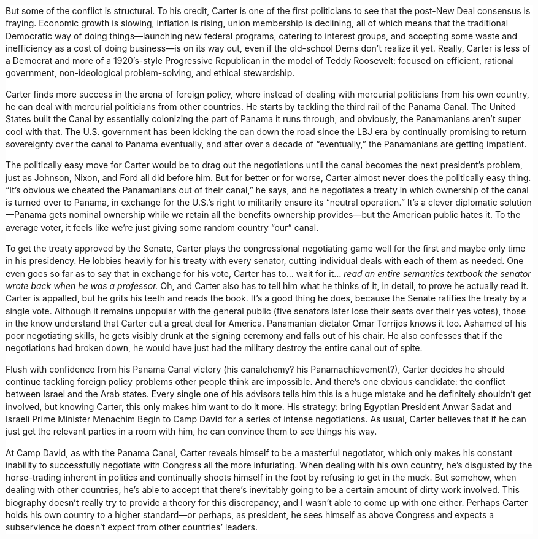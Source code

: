 But some of the conflict is structural. To his credit, Carter is one of the first politicians to see that the post-New Deal consensus is fraying. Economic growth is slowing, inflation is rising, union membership is declining, all of which means that the traditional Democratic way of doing things—launching new federal programs, catering to interest groups, and accepting some waste and inefficiency as a cost of doing business—is on its way out, even if the old-school Dems don’t realize it yet. Really, Carter is less of a Democrat and more of a 1920’s-style Progressive Republican in the model of Teddy Roosevelt: focused on efficient, rational government, non-ideological problem-solving, and ethical stewardship.

Carter finds more success in the arena of foreign policy, where instead of dealing with mercurial politicians from his own country, he can deal with mercurial politicians from other countries. He starts by tackling the third rail of the Panama Canal. The United States built the Canal by essentially colonizing the part of Panama it runs through, and obviously, the Panamanians aren’t super cool with that. The U.S. government has been kicking the can down the road since the LBJ era by continually promising to return sovereignty over the canal to Panama eventually, and after over a decade of “eventually,” the Panamanians are getting impatient.

The politically easy move for Carter would be to drag out the negotiations until the canal becomes the next president’s problem, just as Johnson, Nixon, and Ford all did before him. But for better or for worse, Carter almost never does the politically easy thing. “It’s obvious we cheated the Panamanians out of their canal,” he says, and he negotiates a treaty in which ownership of the canal is turned over to Panama, in exchange for the U.S.’s right to militarily ensure its “neutral operation.” It’s a clever diplomatic solution—Panama gets nominal ownership while we retain all the benefits ownership provides—but the American public hates it. To the average voter, it feels like we’re just giving some random country “our” canal.

To get the treaty approved by the Senate, Carter plays the congressional negotiating game well for the first and maybe only time in his presidency. He lobbies heavily for his treaty with every senator, cutting individual deals with each of them as needed. One even goes so far as to say that in exchange for his vote, Carter has to… wait for it… _read an entire semantics textbook the senator wrote back when he was a professor._ Oh, and Carter also has to tell him what he thinks of it, in detail, to prove he actually read it. Carter is appalled, but he grits his teeth and reads the book. It’s a good thing he does, because the Senate ratifies the treaty by a single vote. Although it remains unpopular with the general public (five senators later lose their seats over their yes votes), those in the know understand that Carter cut a great deal for America. Panamanian dictator Omar Torrijos knows it too. Ashamed of his poor negotiating skills, he gets visibly drunk at the signing ceremony and falls out of his chair. He also confesses that if the negotiations had broken down, he would have just had the military destroy the entire canal out of spite.

Flush with confidence from his Panama Canal victory (his canalchemy? his Panamachievement?), Carter decides he should continue tackling foreign policy problems other people think are impossible. And there’s one obvious candidate: the conflict between Israel and the Arab states. Every single one of his advisors tells him this is a huge mistake and he definitely shouldn’t get involved, but knowing Carter, this only makes him want to do it more. His strategy: bring Egyptian President Anwar Sadat and Israeli Prime Minister Menachim Begin to Camp David for a series of intense negotiations. As usual, Carter believes that if he can just get the relevant parties in a room with him, he can convince them to see things his way.

At Camp David, as with the Panama Canal, Carter reveals himself to be a masterful negotiator, which only makes his constant inability to successfully negotiate with Congress all the more infuriating. When dealing with his own country, he’s disgusted by the horse-trading inherent in politics and continually shoots himself in the foot by refusing to get in the muck. But somehow, when dealing with other countries, he’s able to accept that there’s inevitably going to be a certain amount of dirty work involved. This biography doesn’t really try to provide a theory for this discrepancy, and I wasn’t able to come up with one either. Perhaps Carter holds his own country to a higher standard—or perhaps, as president, he sees himself as above Congress and expects a subservience he doesn’t expect from other countries’ leaders.

